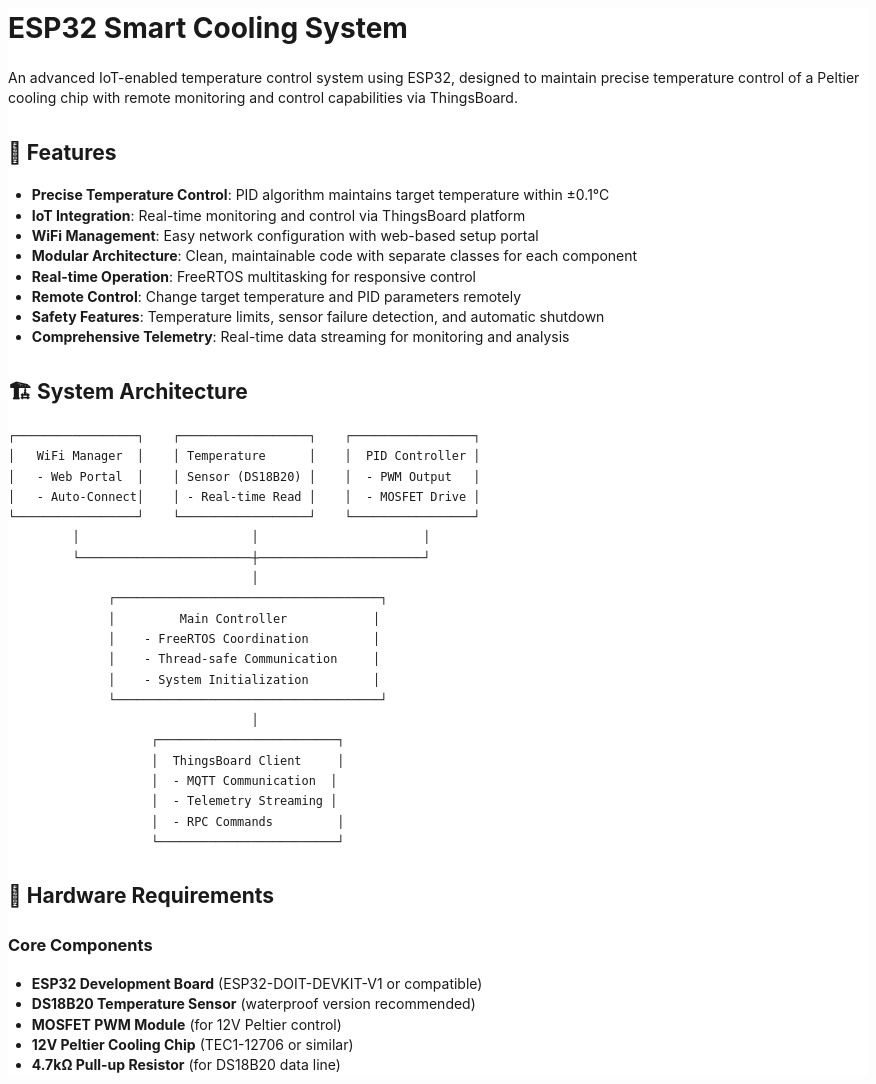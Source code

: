 # ESP32 Smart Cooling System

An advanced IoT-enabled temperature control system using ESP32, designed to maintain precise temperature control of a Peltier cooling chip with remote monitoring and control capabilities via ThingsBoard.

## 🌟 Features

- **Precise Temperature Control**: PID algorithm maintains target temperature within ±0.1°C
- **IoT Integration**: Real-time monitoring and control via ThingsBoard platform
- **WiFi Management**: Easy network configuration with web-based setup portal
- **Modular Architecture**: Clean, maintainable code with separate classes for each component
- **Real-time Operation**: FreeRTOS multitasking for responsive control
- **Remote Control**: Change target temperature and PID parameters remotely
- **Safety Features**: Temperature limits, sensor failure detection, and automatic shutdown
- **Comprehensive Telemetry**: Real-time data streaming for monitoring and analysis

## 🏗️ System Architecture

```
┌─────────────────┐    ┌──────────────────┐    ┌─────────────────┐
│   WiFi Manager  │    │ Temperature      │    │  PID Controller │
│   - Web Portal  │    │ Sensor (DS18B20) │    │  - PWM Output   │
│   - Auto-Connect│    │ - Real-time Read │    │  - MOSFET Drive │
└─────────────────┘    └──────────────────┘    └─────────────────┘
         │                        │                       │
         └────────────────────────┼───────────────────────┘
                                  │
              ┌─────────────────────────────────────┐
              │         Main Controller            │
              │    - FreeRTOS Coordination         │
              │    - Thread-safe Communication     │
              │    - System Initialization         │
              └─────────────────────────────────────┘
                                  │
                    ┌─────────────────────────┐
                    │  ThingsBoard Client     │
                    │  - MQTT Communication  │
                    │  - Telemetry Streaming │
                    │  - RPC Commands         │
                    └─────────────────────────┘
```

## 🔧 Hardware Requirements

### Core Components
- **ESP32 Development Board** (ESP32-DOIT-DEVKIT-V1 or compatible)
- **DS18B20 Temperature Sensor** (waterproof version recommended)
- **MOSFET PWM Module** (for 12V Peltier control)
- **12V Peltier Cooling Chip** (TEC1-12706 or similar)
- **4.7kΩ Pull-up Resistor** (for DS18B20 data line)
